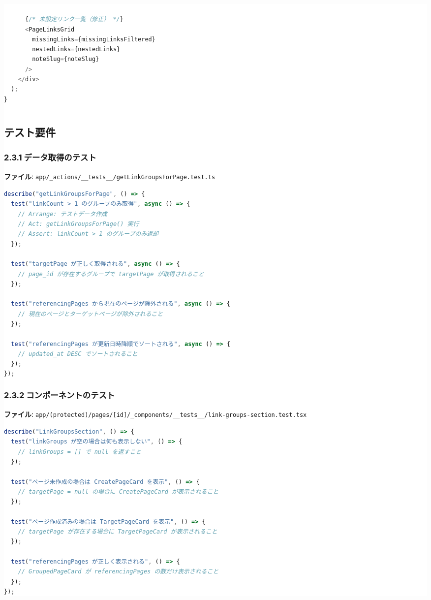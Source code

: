 ```typescript
      
      {/* 未設定リンク一覧（修正） */}
      <PageLinksGrid
        missingLinks={missingLinksFiltered}
        nestedLinks={nestedLinks}
        noteSlug={noteSlug}
      />
    </div>
  );
}
```

---

## テスト要件

### 2.3.1 データ取得のテスト

**ファイル**: `app/_actions/__tests__/getLinkGroupsForPage.test.ts`

```typescript
describe("getLinkGroupsForPage", () => {
  test("linkCount > 1 のグループのみ取得", async () => {
    // Arrange: テストデータ作成
    // Act: getLinkGroupsForPage() 実行
    // Assert: linkCount > 1 のグループのみ返却
  });
  
  test("targetPage が正しく取得される", async () => {
    // page_id が存在するグループで targetPage が取得されること
  });
  
  test("referencingPages から現在のページが除外される", async () => {
    // 現在のページとターゲットページが除外されること
  });
  
  test("referencingPages が更新日時降順でソートされる", async () => {
    // updated_at DESC でソートされること
  });
});
```

### 2.3.2 コンポーネントのテスト

**ファイル**: `app/(protected)/pages/[id]/_components/__tests__/link-groups-section.test.tsx`

```typescript
describe("LinkGroupsSection", () => {
  test("linkGroups が空の場合は何も表示しない", () => {
    // linkGroups = [] で null を返すこと
  });
  
  test("ページ未作成の場合は CreatePageCard を表示", () => {
    // targetPage = null の場合に CreatePageCard が表示されること
  });
  
  test("ページ作成済みの場合は TargetPageCard を表示", () => {
    // targetPage が存在する場合に TargetPageCard が表示されること
  });
  
  test("referencingPages が正しく表示される", () => {
    // GroupedPageCard が referencingPages の数だけ表示されること
  });
});
```